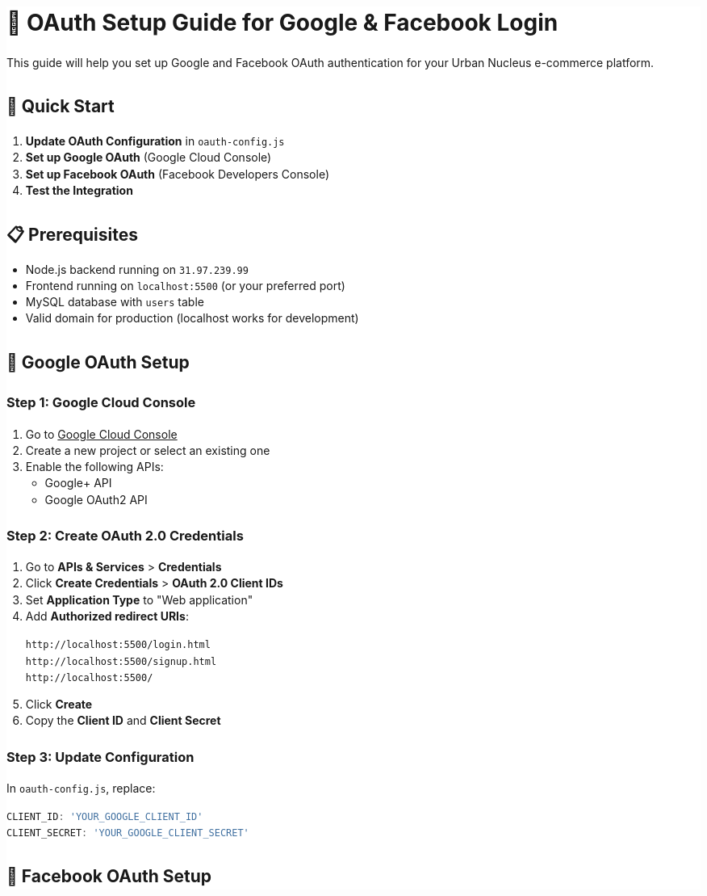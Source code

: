 # 🔐 OAuth Setup Guide for Google & Facebook Login

This guide will help you set up Google and Facebook OAuth authentication for your Urban Nucleus e-commerce platform.

## 🚀 Quick Start

1. **Update OAuth Configuration** in `oauth-config.js`
2. **Set up Google OAuth** (Google Cloud Console)
3. **Set up Facebook OAuth** (Facebook Developers Console)
4. **Test the Integration**

## 📋 Prerequisites

- Node.js backend running on `31.97.239.99`
- Frontend running on `localhost:5500` (or your preferred port)
- MySQL database with `users` table
- Valid domain for production (localhost works for development)

## 🔑 Google OAuth Setup

### Step 1: Google Cloud Console
1. Go to [Google Cloud Console](https://console.cloud.google.com/)
2. Create a new project or select an existing one
3. Enable the following APIs:
   - Google+ API
   - Google OAuth2 API

### Step 2: Create OAuth 2.0 Credentials
1. Go to **APIs & Services** > **Credentials**
2. Click **Create Credentials** > **OAuth 2.0 Client IDs**
3. Set **Application Type** to "Web application"
4. Add **Authorized redirect URIs**:
   ```
   http://localhost:5500/login.html
   http://localhost:5500/signup.html
   http://localhost:5500/
   ```
5. Click **Create**
6. Copy the **Client ID** and **Client Secret**

### Step 3: Update Configuration
In `oauth-config.js`, replace:
```javascript
CLIENT_ID: 'YOUR_GOOGLE_CLIENT_ID'
CLIENT_SECRET: 'YOUR_GOOGLE_CLIENT_SECRET'
```

## 📘 Facebook OAuth Setup
